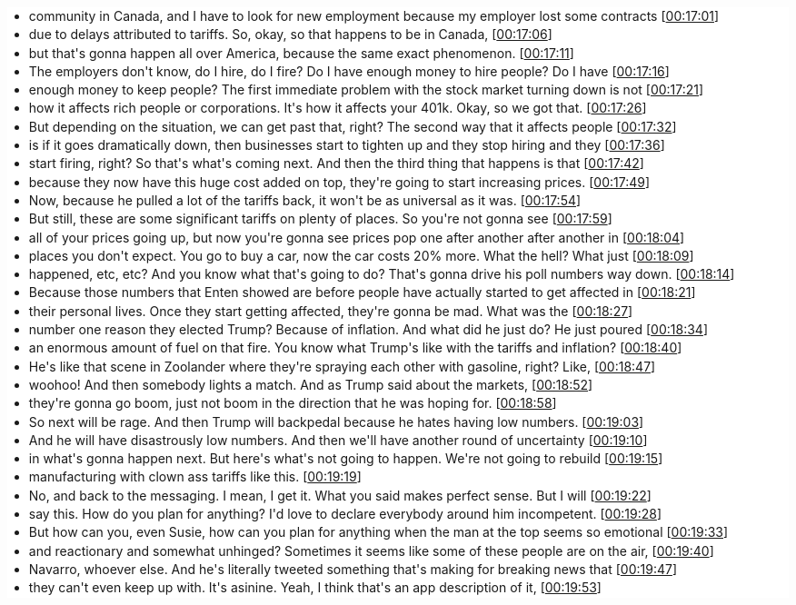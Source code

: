 *  community in Canada, and I have to look for new employment because my employer lost some contracts [[00:17:01](https://www.youtube.com/watch?v=YxbONwF4Nww&t=1021.88s)]
*  due to delays attributed to tariffs. So, okay, so that happens to be in Canada, [[00:17:06](https://www.youtube.com/watch?v=YxbONwF4Nww&t=1026.76s)]
*  but that's gonna happen all over America, because the same exact phenomenon. [[00:17:11](https://www.youtube.com/watch?v=YxbONwF4Nww&t=1031.96s)]
*  The employers don't know, do I hire, do I fire? Do I have enough money to hire people? Do I have [[00:17:16](https://www.youtube.com/watch?v=YxbONwF4Nww&t=1036.04s)]
*  enough money to keep people? The first immediate problem with the stock market turning down is not [[00:17:21](https://www.youtube.com/watch?v=YxbONwF4Nww&t=1041.24s)]
*  how it affects rich people or corporations. It's how it affects your 401k. Okay, so we got that. [[00:17:26](https://www.youtube.com/watch?v=YxbONwF4Nww&t=1046.6s)]
*  But depending on the situation, we can get past that, right? The second way that it affects people [[00:17:32](https://www.youtube.com/watch?v=YxbONwF4Nww&t=1052.0400000000002s)]
*  is if it goes dramatically down, then businesses start to tighten up and they stop hiring and they [[00:17:36](https://www.youtube.com/watch?v=YxbONwF4Nww&t=1056.0400000000002s)]
*  start firing, right? So that's what's coming next. And then the third thing that happens is that [[00:17:42](https://www.youtube.com/watch?v=YxbONwF4Nww&t=1062.52s)]
*  because they now have this huge cost added on top, they're going to start increasing prices. [[00:17:49](https://www.youtube.com/watch?v=YxbONwF4Nww&t=1069.0800000000002s)]
*  Now, because he pulled a lot of the tariffs back, it won't be as universal as it was. [[00:17:54](https://www.youtube.com/watch?v=YxbONwF4Nww&t=1074.8400000000001s)]
*  But still, these are some significant tariffs on plenty of places. So you're not gonna see [[00:17:59](https://www.youtube.com/watch?v=YxbONwF4Nww&t=1079.0s)]
*  all of your prices going up, but now you're gonna see prices pop one after another after another in [[00:18:04](https://www.youtube.com/watch?v=YxbONwF4Nww&t=1084.6s)]
*  places you don't expect. You go to buy a car, now the car costs 20% more. What the hell? What just [[00:18:09](https://www.youtube.com/watch?v=YxbONwF4Nww&t=1089.64s)]
*  happened, etc, etc? And you know what that's going to do? That's gonna drive his poll numbers way down. [[00:18:14](https://www.youtube.com/watch?v=YxbONwF4Nww&t=1094.92s)]
*  Because those numbers that Enten showed are before people have actually started to get affected in [[00:18:21](https://www.youtube.com/watch?v=YxbONwF4Nww&t=1101.56s)]
*  their personal lives. Once they start getting affected, they're gonna be mad. What was the [[00:18:27](https://www.youtube.com/watch?v=YxbONwF4Nww&t=1107.32s)]
*  number one reason they elected Trump? Because of inflation. And what did he just do? He just poured [[00:18:34](https://www.youtube.com/watch?v=YxbONwF4Nww&t=1114.2s)]
*  an enormous amount of fuel on that fire. You know what Trump's like with the tariffs and inflation? [[00:18:40](https://www.youtube.com/watch?v=YxbONwF4Nww&t=1120.12s)]
*  He's like that scene in Zoolander where they're spraying each other with gasoline, right? Like, [[00:18:47](https://www.youtube.com/watch?v=YxbONwF4Nww&t=1127.08s)]
*  woohoo! And then somebody lights a match. And as Trump said about the markets, [[00:18:52](https://www.youtube.com/watch?v=YxbONwF4Nww&t=1132.44s)]
*  they're gonna go boom, just not boom in the direction that he was hoping for. [[00:18:58](https://www.youtube.com/watch?v=YxbONwF4Nww&t=1138.68s)]
*  So next will be rage. And then Trump will backpedal because he hates having low numbers. [[00:19:03](https://www.youtube.com/watch?v=YxbONwF4Nww&t=1143.3200000000002s)]
*  And he will have disastrously low numbers. And then we'll have another round of uncertainty [[00:19:10](https://www.youtube.com/watch?v=YxbONwF4Nww&t=1150.2s)]
*  in what's gonna happen next. But here's what's not going to happen. We're not going to rebuild [[00:19:15](https://www.youtube.com/watch?v=YxbONwF4Nww&t=1155.48s)]
*  manufacturing with clown ass tariffs like this. [[00:19:19](https://www.youtube.com/watch?v=YxbONwF4Nww&t=1159.72s)]
*  No, and back to the messaging. I mean, I get it. What you said makes perfect sense. But I will [[00:19:22](https://www.youtube.com/watch?v=YxbONwF4Nww&t=1162.3600000000001s)]
*  say this. How do you plan for anything? I'd love to declare everybody around him incompetent. [[00:19:28](https://www.youtube.com/watch?v=YxbONwF4Nww&t=1168.92s)]
*  But how can you, even Susie, how can you plan for anything when the man at the top seems so emotional [[00:19:33](https://www.youtube.com/watch?v=YxbONwF4Nww&t=1173.56s)]
*  and reactionary and somewhat unhinged? Sometimes it seems like some of these people are on the air, [[00:19:40](https://www.youtube.com/watch?v=YxbONwF4Nww&t=1180.44s)]
*  Navarro, whoever else. And he's literally tweeted something that's making for breaking news that [[00:19:47](https://www.youtube.com/watch?v=YxbONwF4Nww&t=1187.72s)]
*  they can't even keep up with. It's asinine. Yeah, I think that's an app description of it, [[00:19:53](https://www.youtube.com/watch?v=YxbONwF4Nww&t=1193.16s)]